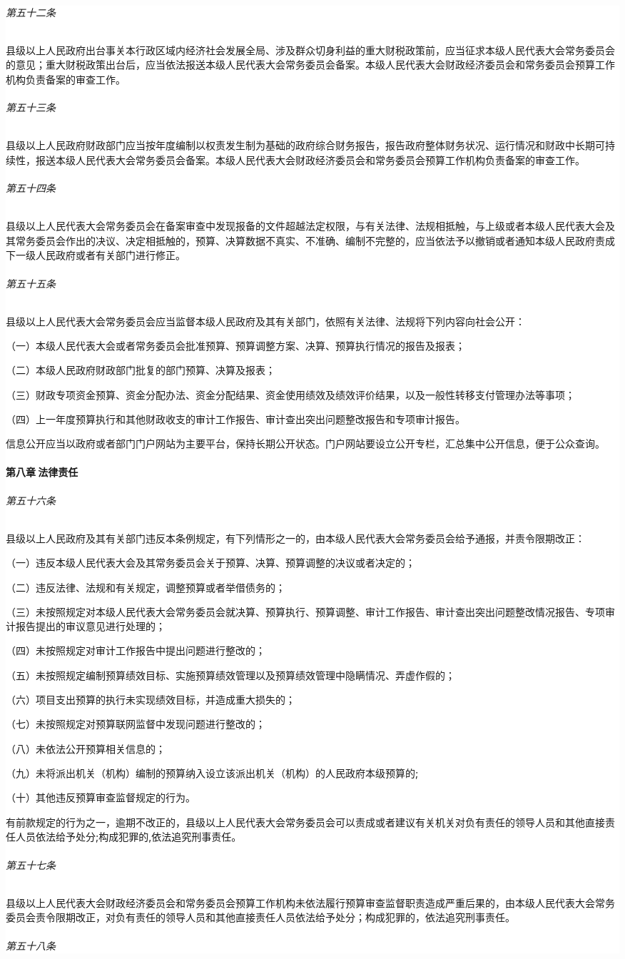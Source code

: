 ###### 第五十二条

县级以上人民政府出台事关本行政区域内经济社会发展全局、涉及群众切身利益的重大财税政策前，应当征求本级人民代表大会常务委员会的意见；重大财税政策出台后，应当依法报送本级人民代表大会常务委员会备案。本级人民代表大会财政经济委员会和常务委员会预算工作机构负责备案的审查工作。

###### 第五十三条

县级以上人民政府财政部门应当按年度编制以权责发生制为基础的政府综合财务报告，报告政府整体财务状况、运行情况和财政中长期可持续性，报送本级人民代表大会常务委员会备案。本级人民代表大会财政经济委员会和常务委员会预算工作机构负责备案的审查工作。

###### 第五十四条

县级以上人民代表大会常务委员会在备案审查中发现报备的文件超越法定权限，与有关法律、法规相抵触，与上级或者本级人民代表大会及其常务委员会作出的决议、决定相抵触的，预算、决算数据不真实、不准确、编制不完整的，应当依法予以撤销或者通知本级人民政府责成下一级人民政府或者有关部门进行修正。

###### 第五十五条

县级以上人民代表大会常务委员会应当监督本级人民政府及其有关部门，依照有关法律、法规将下列内容向社会公开：

（一）本级人民代表大会或者常务委员会批准预算、预算调整方案、决算、预算执行情况的报告及报表；

（二）本级人民政府财政部门批复的部门预算、决算及报表；

（三）财政专项资金预算、资金分配办法、资金分配结果、资金使用绩效及绩效评价结果，以及一般性转移支付管理办法等事项；

（四）上一年度预算执行和其他财政收支的审计工作报告、审计查出突出问题整改报告和专项审计报告。

信息公开应当以政府或者部门门户网站为主要平台，保持长期公开状态。门户网站要设立公开专栏，汇总集中公开信息，便于公众查询。

#### 第八章 法律责任

###### 第五十六条

县级以上人民政府及其有关部门违反本条例规定，有下列情形之一的，由本级人民代表大会常务委员会给予通报，并责令限期改正：

（一）违反本级人民代表大会及其常务委员会关于预算、决算、预算调整的决议或者决定的；

（二）违反法律、法规和有关规定，调整预算或者举借债务的；

（三）未按照规定对本级人民代表大会常务委员会就决算、预算执行、预算调整、审计工作报告、审计查出突出问题整改情况报告、专项审计报告提出的审议意见进行处理的；

（四）未按照规定对审计工作报告中提出问题进行整改的；

（五）未按照规定编制预算绩效目标、实施预算绩效管理以及预算绩效管理中隐瞒情况、弄虚作假的；

（六）项目支出预算的执行未实现绩效目标，并造成重大损失的；

（七）未按照规定对预算联网监督中发现问题进行整改的；

（八）未依法公开预算相关信息的；

（九）未将派出机关（机构）编制的预算纳入设立该派出机关（机构）的人民政府本级预算的;

（十）其他违反预算审查监督规定的行为。

有前款规定的行为之一，逾期不改正的，县级以上人民代表大会常务委员会可以责成或者建议有关机关对负有责任的领导人员和其他直接责任人员依法给予处分;构成犯罪的,依法追究刑事责任。

###### 第五十七条

县级以上人民代表大会财政经济委员会和常务委员会预算工作机构未依法履行预算审查监督职责造成严重后果的，由本级人民代表大会常务委员会责令限期改正，对负有责任的领导人员和其他直接责任人员依法给予处分；构成犯罪的，依法追究刑事责任。

###### 第五十八条
